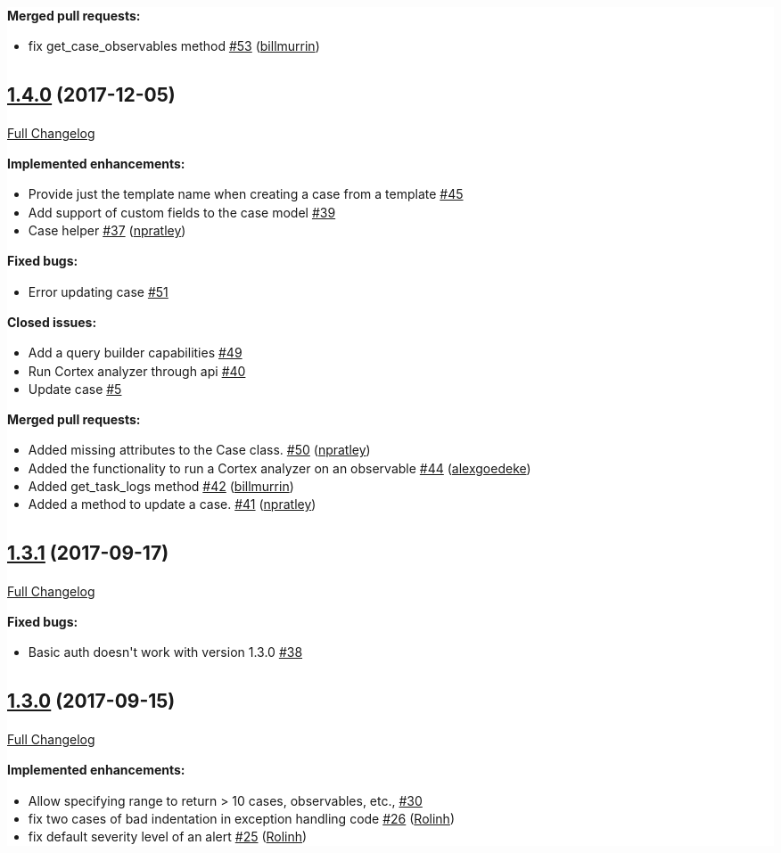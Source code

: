 **Merged pull requests:**

- fix get\_case\_observables method [\#53](https://github.com/TheHive-Project/TheHive4py/pull/53) ([billmurrin](https://github.com/billmurrin))

## [1.4.0](https://github.com/TheHive-Project/TheHive4py/tree/1.4.0) (2017-12-05)
[Full Changelog](https://github.com/TheHive-Project/TheHive4py/compare/1.3.1...1.4.0)

**Implemented enhancements:**

- Provide just the template name when creating a case from a template [\#45](https://github.com/TheHive-Project/TheHive4py/issues/45)
- Add support of custom fields to the case model [\#39](https://github.com/TheHive-Project/TheHive4py/issues/39)
- Case helper [\#37](https://github.com/TheHive-Project/TheHive4py/pull/37) ([npratley](https://github.com/npratley))

**Fixed bugs:**

- Error updating case [\#51](https://github.com/TheHive-Project/TheHive4py/issues/51)

**Closed issues:**

- Add a query builder capabilities [\#49](https://github.com/TheHive-Project/TheHive4py/issues/49)
- Run Cortex analyzer through api [\#40](https://github.com/TheHive-Project/TheHive4py/issues/40)
- Update case [\#5](https://github.com/TheHive-Project/TheHive4py/issues/5)

**Merged pull requests:**

- Added missing attributes to the Case class. [\#50](https://github.com/TheHive-Project/TheHive4py/pull/50) ([npratley](https://github.com/npratley))
- Added the functionality to run a Cortex analyzer on an observable [\#44](https://github.com/TheHive-Project/TheHive4py/pull/44) ([alexgoedeke](https://github.com/alexgoedeke))
- Added get\_task\_logs method [\#42](https://github.com/TheHive-Project/TheHive4py/pull/42) ([billmurrin](https://github.com/billmurrin))
- Added a method to update a case. [\#41](https://github.com/TheHive-Project/TheHive4py/pull/41) ([npratley](https://github.com/npratley))

## [1.3.1](https://github.com/TheHive-Project/TheHive4py/tree/1.3.1) (2017-09-17)
[Full Changelog](https://github.com/TheHive-Project/TheHive4py/compare/1.3.0...1.3.1)

**Fixed bugs:**

- Basic auth doesn't work with version 1.3.0 [\#38](https://github.com/TheHive-Project/TheHive4py/issues/38)

## [1.3.0](https://github.com/TheHive-Project/TheHive4py/tree/1.3.0) (2017-09-15)
[Full Changelog](https://github.com/TheHive-Project/TheHive4py/compare/1.2.3...1.3.0)

**Implemented enhancements:**

- Allow specifying range to return \> 10 cases, observables, etc., [\#30](https://github.com/TheHive-Project/TheHive4py/issues/30)
- fix two cases of bad indentation in exception handling code [\#26](https://github.com/TheHive-Project/TheHive4py/pull/26) ([Rolinh](https://github.com/Rolinh))
- fix default severity level of an alert [\#25](https://github.com/TheHive-Project/TheHive4py/pull/25) ([Rolinh](https://github.com/Rolinh))
